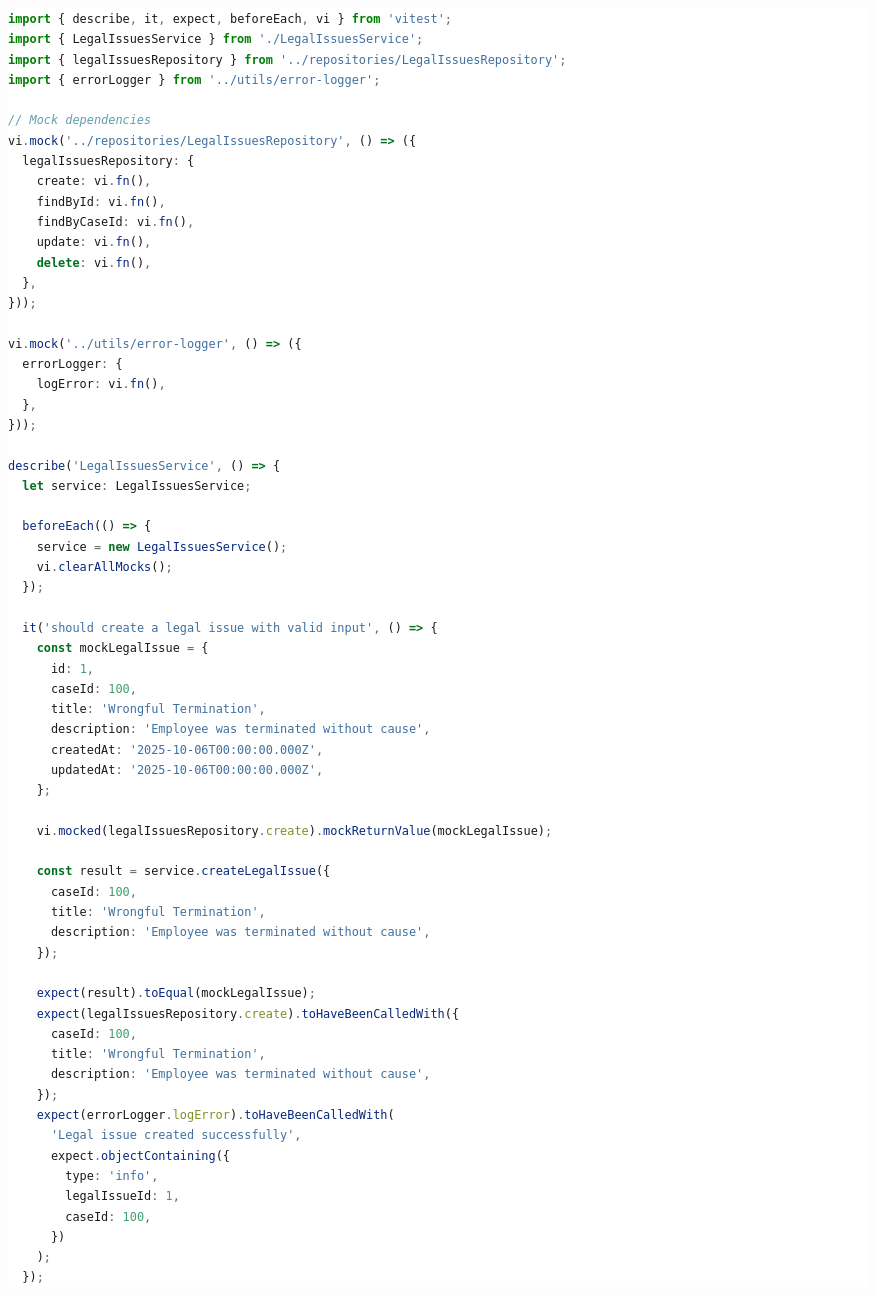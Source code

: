 ```ts
import { describe, it, expect, beforeEach, vi } from 'vitest';
import { LegalIssuesService } from './LegalIssuesService';
import { legalIssuesRepository } from '../repositories/LegalIssuesRepository';
import { errorLogger } from '../utils/error-logger';

// Mock dependencies
vi.mock('../repositories/LegalIssuesRepository', () => ({
  legalIssuesRepository: {
    create: vi.fn(),
    findById: vi.fn(),
    findByCaseId: vi.fn(),
    update: vi.fn(),
    delete: vi.fn(),
  },
}));

vi.mock('../utils/error-logger', () => ({
  errorLogger: {
    logError: vi.fn(),
  },
}));

describe('LegalIssuesService', () => {
  let service: LegalIssuesService;

  beforeEach(() => {
    service = new LegalIssuesService();
    vi.clearAllMocks();
  });

  it('should create a legal issue with valid input', () => {
    const mockLegalIssue = {
      id: 1,
      caseId: 100,
      title: 'Wrongful Termination',
      description: 'Employee was terminated without cause',
      createdAt: '2025-10-06T00:00:00.000Z',
      updatedAt: '2025-10-06T00:00:00.000Z',
    };

    vi.mocked(legalIssuesRepository.create).mockReturnValue(mockLegalIssue);

    const result = service.createLegalIssue({
      caseId: 100,
      title: 'Wrongful Termination',
      description: 'Employee was terminated without cause',
    });

    expect(result).toEqual(mockLegalIssue);
    expect(legalIssuesRepository.create).toHaveBeenCalledWith({
      caseId: 100,
      title: 'Wrongful Termination',
      description: 'Employee was terminated without cause',
    });
    expect(errorLogger.logError).toHaveBeenCalledWith(
      'Legal issue created successfully',
      expect.objectContaining({
        type: 'info',
        legalIssueId: 1,
        caseId: 100,
      })
    );
  });
```